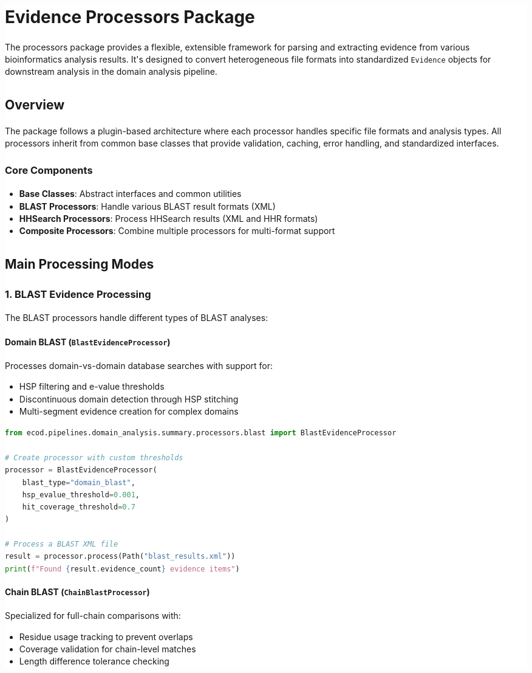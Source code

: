 # Evidence Processors Package

The processors package provides a flexible, extensible framework for parsing and extracting evidence from various bioinformatics analysis results. It's designed to convert heterogeneous file formats into standardized `Evidence` objects for downstream analysis in the domain analysis pipeline.

## Overview

The package follows a plugin-based architecture where each processor handles specific file formats and analysis types. All processors inherit from common base classes that provide validation, caching, error handling, and standardized interfaces.

### Core Components

- **Base Classes**: Abstract interfaces and common utilities
- **BLAST Processors**: Handle various BLAST result formats (XML)
- **HHSearch Processors**: Process HHSearch results (XML and HHR formats)
- **Composite Processors**: Combine multiple processors for multi-format support

## Main Processing Modes

### 1. BLAST Evidence Processing

The BLAST processors handle different types of BLAST analyses:

#### Domain BLAST (`BlastEvidenceProcessor`)
Processes domain-vs-domain database searches with support for:
- HSP filtering and e-value thresholds
- Discontinuous domain detection through HSP stitching
- Multi-segment evidence creation for complex domains

```python
from ecod.pipelines.domain_analysis.summary.processors.blast import BlastEvidenceProcessor

# Create processor with custom thresholds
processor = BlastEvidenceProcessor(
    blast_type="domain_blast",
    hsp_evalue_threshold=0.001,
    hit_coverage_threshold=0.7
)

# Process a BLAST XML file
result = processor.process(Path("blast_results.xml"))
print(f"Found {result.evidence_count} evidence items")
```

#### Chain BLAST (`ChainBlastProcessor`)
Specialized for full-chain comparisons with:
- Residue usage tracking to prevent overlaps
- Coverage validation for chain-level matches
- Length difference tolerance checking
